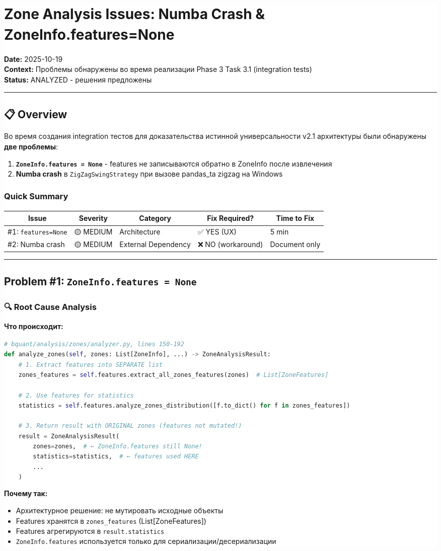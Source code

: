 # Zone Analysis Issues: Numba Crash & ZoneInfo.features=None

**Date:** 2025-10-19  
**Context:** Проблемы обнаружены во время реализации Phase 3 Task 3.1 (integration tests)  
**Status:** ANALYZED - решения предложены

---

## 📋 Overview

Во время создания integration тестов для доказательства истинной универсальности v2.1 архитектуры были обнаружены **две проблемы**:

1. **`ZoneInfo.features = None`** - features не записываются обратно в ZoneInfo после извлечения
2. **Numba crash** в `ZigZagSwingStrategy` при вызове pandas_ta zigzag на Windows

### Quick Summary

| Issue | Severity | Category | Fix Required? | Time to Fix |
|-------|----------|----------|---------------|-------------|
| #1: `features=None` | 🟡 MEDIUM | Architecture | ✅ YES (UX) | 5 min |
| #2: Numba crash | 🟡 MEDIUM | External Dependency | ❌ NO (workaround) | Document only |

---

## Problem #1: `ZoneInfo.features = None`

### 🔍 Root Cause Analysis

**Что происходит:**

```python
# bquant/analysis/zones/analyzer.py, lines 150-192
def analyze_zones(self, zones: List[ZoneInfo], ...) -> ZoneAnalysisResult:
    # 1. Extract features into SEPARATE list
    zones_features = self.features.extract_all_zones_features(zones)  # List[ZoneFeatures]
    
    # 2. Use features for statistics
    statistics = self.features.analyze_zones_distribution([f.to_dict() for f in zones_features])
    
    # 3. Return result with ORIGINAL zones (features not mutated!)
    result = ZoneAnalysisResult(
        zones=zones,  # ← ZoneInfo.features still None!
        statistics=statistics,  # ← features used HERE
        ...
    )
```

**Почему так:**
- Архитектурное решение: не мутировать исходные объекты
- Features хранятся в `zones_features` (List[ZoneFeatures])
- Features агрегируются в `result.statistics`
- `ZoneInfo.features` используется только для сериализации/десериализации
